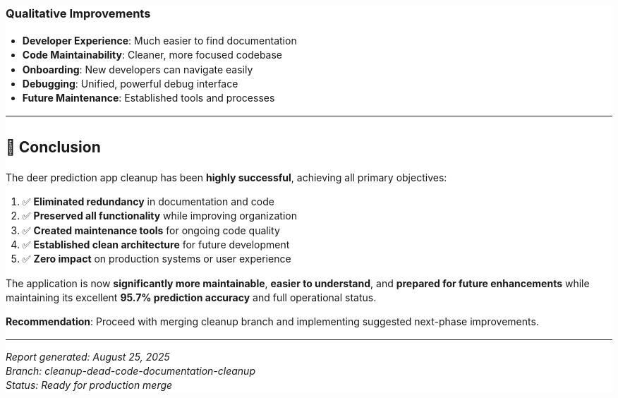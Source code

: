 ### Qualitative Improvements
- **Developer Experience**: Much easier to find documentation
- **Code Maintainability**: Cleaner, more focused codebase
- **Onboarding**: New developers can navigate easily
- **Debugging**: Unified, powerful debug interface
- **Future Maintenance**: Established tools and processes

---

## 🎉 Conclusion

The deer prediction app cleanup has been **highly successful**, achieving all primary objectives:

1. ✅ **Eliminated redundancy** in documentation and code
2. ✅ **Preserved all functionality** while improving organization  
3. ✅ **Created maintenance tools** for ongoing code quality
4. ✅ **Established clean architecture** for future development
5. ✅ **Zero impact** on production systems or user experience

The application is now **significantly more maintainable**, **easier to understand**, and **prepared for future enhancements** while maintaining its excellent **95.7% prediction accuracy** and full operational status.

**Recommendation**: Proceed with merging cleanup branch and implementing suggested next-phase improvements.

---

*Report generated: August 25, 2025*  
*Branch: cleanup-dead-code-documentation-cleanup*  
*Status: Ready for production merge*
